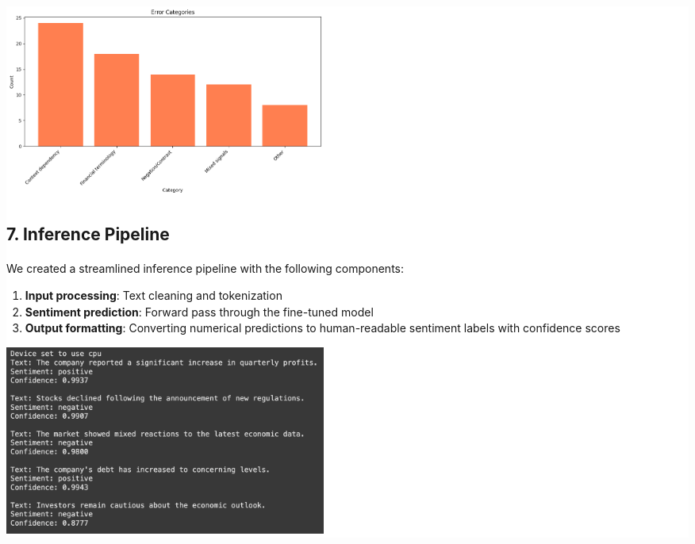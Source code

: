 <img src="assets/section 6.3.png" alt="Sentiment Chart" width="400"/>

## 7. Inference Pipeline

We created a streamlined inference pipeline with the following components:

1. **Input processing**: Text cleaning and tokenization
2. **Sentiment prediction**: Forward pass through the fine-tuned model
3. **Output formatting**: Converting numerical predictions to human-readable sentiment labels with confidence scores

<img src="assets/section 7.png" alt="Sentiment Chart" width="400"/>

